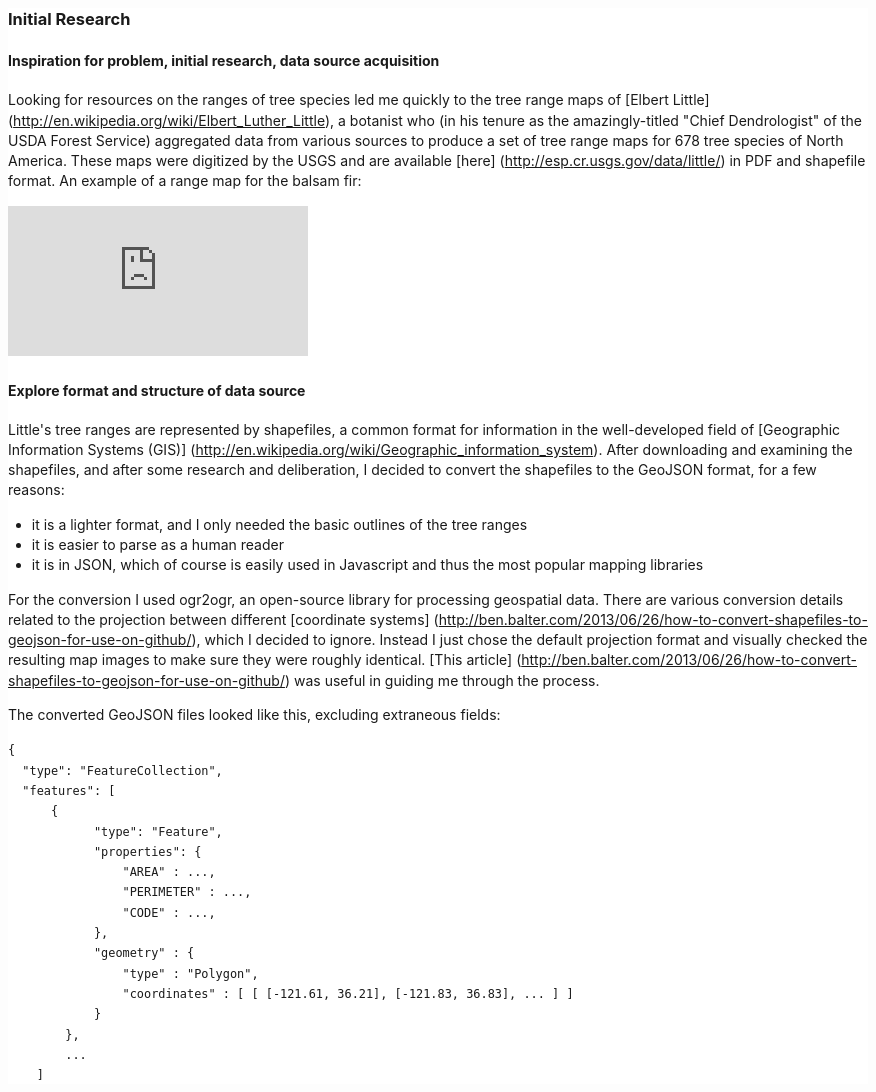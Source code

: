 
### <a name="initial"></a>Initial Research

#### <a name="initial-inspiration"></a>Inspiration for problem, initial research, data source acquisition
Looking for resources on the ranges of tree species led me quickly to the tree range maps of [Elbert Little] (http://en.wikipedia.org/wiki/Elbert_Luther_Little), a botanist who (in his tenure as the amazingly-titled "Chief Dendrologist" of the USDA Forest Service) aggregated data from various sources to produce a set of tree range maps for 678 tree species of North America. These maps were digitized by the USGS and are available [here] (http://esp.cr.usgs.gov/data/little/) in PDF and shapefile format. An example of a range map for the balsam fir:

![Range map for balsam fir ](http://esp.cr.usgs.gov/data/little/abiebals.pdf "Range map for balsam fir")

#### <a name="initial-explore"></a>Explore format and structure of data source
Little's tree ranges are represented by shapefiles, a common format for information in the well-developed field of [Geographic Information Systems (GIS)] (http://en.wikipedia.org/wiki/Geographic_information_system). After downloading and examining the shapefiles, and after some research and deliberation, I decided to convert the shapefiles to the GeoJSON format, for a few reasons: 

* it is a lighter format, and I only needed the basic outlines of the tree ranges
* it is easier to parse as a human reader
* it is in JSON, which of course is easily used in Javascript and thus the most popular mapping libraries

For the conversion I used ogr2ogr, an open-source library for processing geospatial data. There are various conversion details related to the projection between different [coordinate systems] (http://ben.balter.com/2013/06/26/how-to-convert-shapefiles-to-geojson-for-use-on-github/), which I decided to ignore. Instead I just chose the default projection format and visually checked the resulting map images to make sure they were roughly identical. [This article] (http://ben.balter.com/2013/06/26/how-to-convert-shapefiles-to-geojson-for-use-on-github/) was useful in guiding me through the process.

The converted GeoJSON files looked like this, excluding extraneous fields:

```
{
  "type": "FeatureCollection",
  "features": [
	  {
			"type": "Feature",
			"properties": {
				"AREA" : ...,
				"PERIMETER" : ...,
				"CODE" : ...,
			},
			"geometry" : {
				"type" : "Polygon",
				"coordinates" : [ [ [-121.61, 36.21], [-121.83, 36.83], ... ] ]
			}
		},
		...
	]
```
